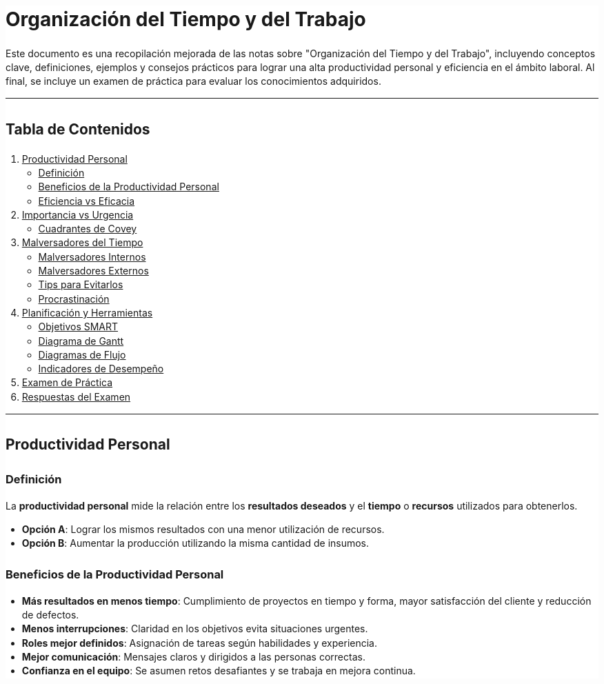 # Organización del Tiempo y del Trabajo

Este documento es una recopilación mejorada de las notas sobre "Organización del Tiempo y del Trabajo", incluyendo conceptos clave, definiciones, ejemplos y consejos prácticos para lograr una alta productividad personal y eficiencia en el ámbito laboral. Al final, se incluye un examen de práctica para evaluar los conocimientos adquiridos.

---

## Tabla de Contenidos

1. [Productividad Personal](#productividad-personal)
   - [Definición](#definición)
   - [Beneficios de la Productividad Personal](#beneficios-de-la-productividad-personal)
   - [Eficiencia vs Eficacia](#eficiencia-vs-eficacia)
2. [Importancia vs Urgencia](#importancia-vs-urgencia)
   - [Cuadrantes de Covey](#cuadrantes-de-covey)
3. [Malversadores del Tiempo](#malversadores-del-tiempo)
   - [Malversadores Internos](#malversadores-internos)
   - [Malversadores Externos](#malversadores-externos)
   - [Tips para Evitarlos](#tips-para-evitarlos)
   - [Procrastinación](#procrastinación)
4. [Planificación y Herramientas](#planificación-y-herramientas)
   - [Objetivos SMART](#objetivos-smart)
   - [Diagrama de Gantt](#diagrama-de-gantt)
   - [Diagramas de Flujo](#diagramas-de-flujo)
   - [Indicadores de Desempeño](#indicadores-de-desempeño)
5. [Examen de Práctica](#examen-de-práctica)
6. [Respuestas del Examen](#respuestas-del-examen)

---

## Productividad Personal

### Definición

La **productividad personal** mide la relación entre los **resultados deseados** y el **tiempo** o **recursos** utilizados para obtenerlos.

- **Opción A**: Lograr los mismos resultados con una menor utilización de recursos.
- **Opción B**: Aumentar la producción utilizando la misma cantidad de insumos.

### Beneficios de la Productividad Personal

- **Más resultados en menos tiempo**: Cumplimiento de proyectos en tiempo y forma, mayor satisfacción del cliente y reducción de defectos.
- **Menos interrupciones**: Claridad en los objetivos evita situaciones urgentes.
- **Roles mejor definidos**: Asignación de tareas según habilidades y experiencia.
- **Mejor comunicación**: Mensajes claros y dirigidos a las personas correctas.
- **Confianza en el equipo**: Se asumen retos desafiantes y se trabaja en mejora continua.
